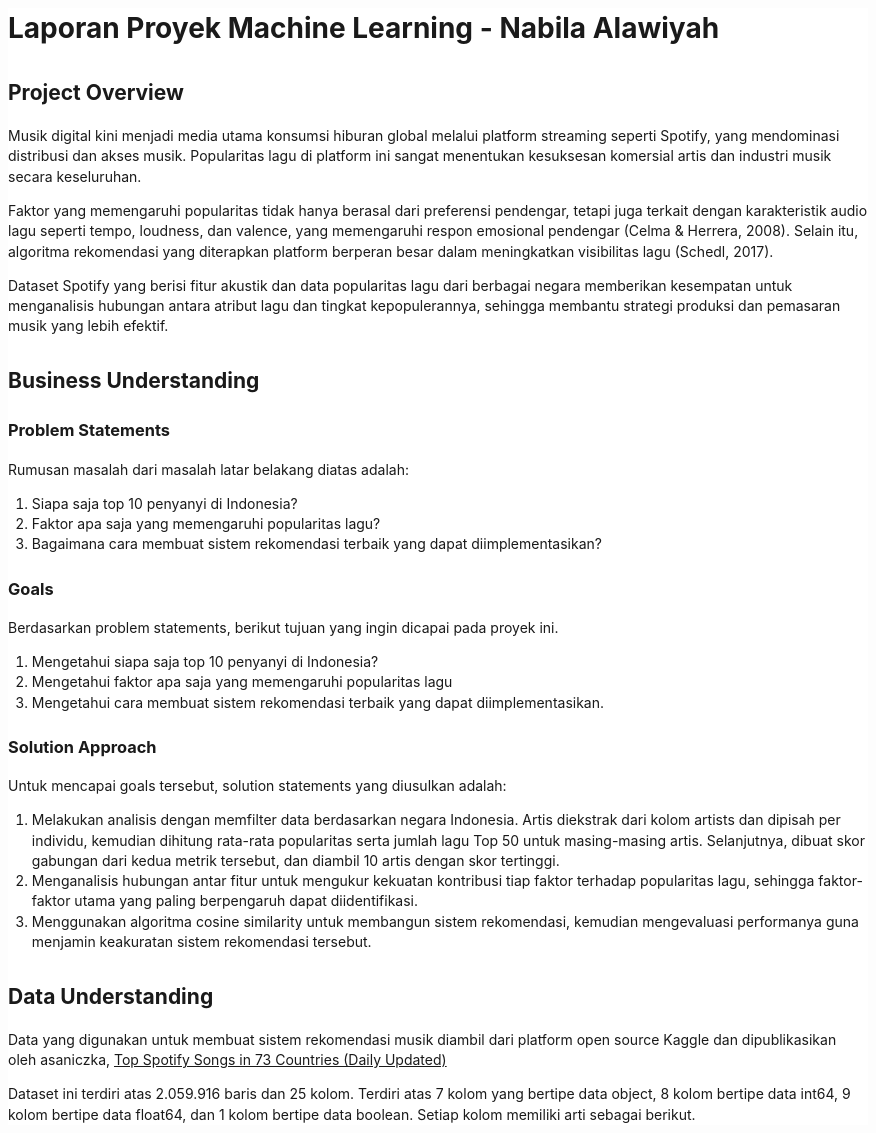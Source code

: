 # Laporan Proyek Machine Learning - Nabila Alawiyah
## Project Overview
Musik digital kini menjadi media utama konsumsi hiburan global melalui platform streaming seperti Spotify, yang mendominasi distribusi dan akses musik. Popularitas lagu di platform ini sangat menentukan kesuksesan komersial artis dan industri musik secara keseluruhan.

Faktor yang memengaruhi popularitas tidak hanya berasal dari preferensi pendengar, tetapi juga terkait dengan karakteristik audio lagu seperti tempo, loudness, dan valence, yang memengaruhi respon emosional pendengar (Celma & Herrera, 2008). Selain itu, algoritma rekomendasi yang diterapkan platform berperan besar dalam meningkatkan visibilitas lagu (Schedl, 2017).

Dataset Spotify yang berisi fitur akustik dan data popularitas lagu dari berbagai negara memberikan kesempatan untuk menganalisis hubungan antara atribut lagu dan tingkat kepopulerannya, sehingga membantu strategi produksi dan pemasaran musik yang lebih efektif.

## Business Understanding
### Problem Statements
Rumusan masalah dari masalah latar belakang diatas adalah:
1. Siapa saja top 10 penyanyi di Indonesia?
2. Faktor apa saja yang memengaruhi popularitas lagu?
2. Bagaimana cara membuat sistem rekomendasi terbaik yang dapat diimplementasikan?

### Goals
Berdasarkan problem statements, berikut tujuan yang ingin dicapai pada proyek ini.
1. Mengetahui siapa saja top 10 penyanyi di Indonesia?
2. Mengetahui faktor apa saja yang memengaruhi popularitas lagu
3. Mengetahui cara membuat sistem rekomendasi terbaik yang dapat diimplementasikan.

### Solution Approach
Untuk mencapai goals tersebut, solution statements yang diusulkan adalah:
1. Melakukan analisis dengan memfilter data berdasarkan negara Indonesia. Artis diekstrak dari kolom artists dan dipisah per individu, kemudian dihitung rata-rata popularitas serta jumlah lagu Top 50 untuk masing-masing artis. Selanjutnya, dibuat skor gabungan dari kedua metrik tersebut, dan diambil 10 artis dengan skor tertinggi.
2. Menganalisis hubungan antar fitur untuk mengukur kekuatan kontribusi tiap faktor terhadap popularitas lagu, sehingga faktor-faktor utama yang paling berpengaruh dapat diidentifikasi.
3. Menggunakan algoritma cosine similarity untuk membangun sistem rekomendasi, kemudian mengevaluasi performanya guna menjamin keakuratan sistem rekomendasi tersebut.

## Data Understanding
Data yang digunakan untuk membuat sistem rekomendasi musik diambil dari platform open source Kaggle dan dipublikasikan oleh asaniczka, [Top Spotify Songs in 73 Countries (Daily Updated)](https://www.kaggle.com/datasets/asaniczka/top-spotify-songs-in-73-countries-daily-updated)

Dataset ini terdiri atas 2.059.916 baris dan 25 kolom. Terdiri atas 7 kolom yang bertipe data object, 8 kolom bertipe data int64, 9 kolom bertipe data float64, dan 1 kolom bertipe data boolean. Setiap kolom memiliki arti sebagai berikut.
